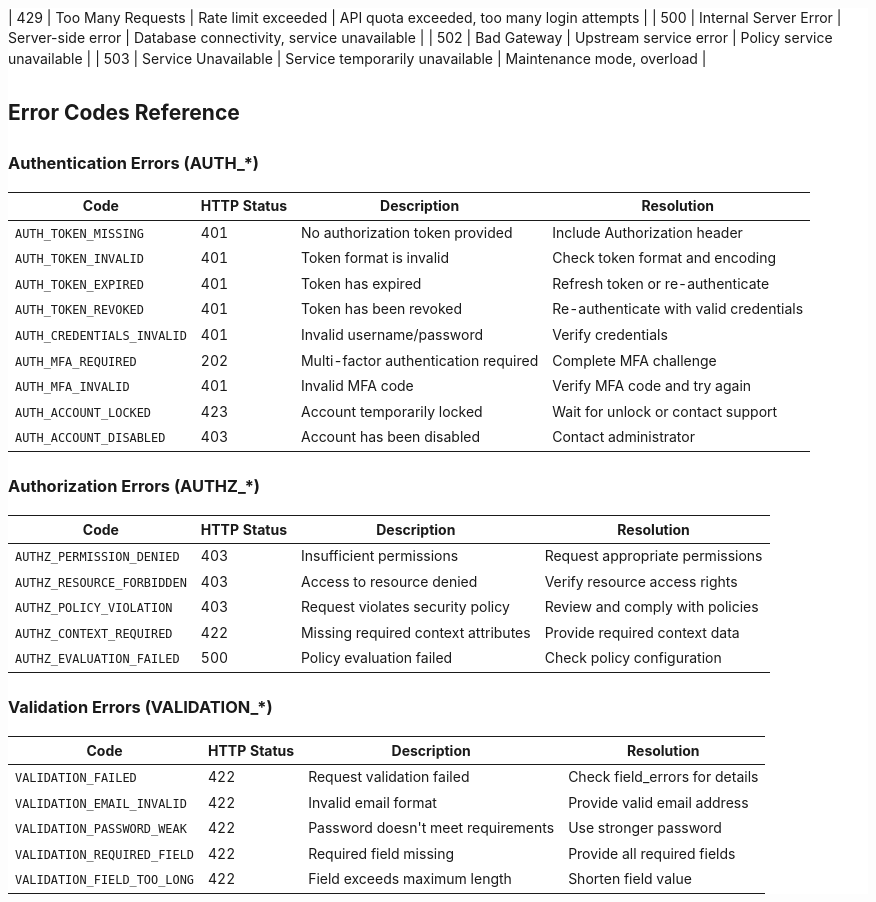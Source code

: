 | 429 | Too Many Requests | Rate limit exceeded | API quota exceeded, too many login attempts |
| 500 | Internal Server Error | Server-side error | Database connectivity, service unavailable |
| 502 | Bad Gateway | Upstream service error | Policy service unavailable |
| 503 | Service Unavailable | Service temporarily unavailable | Maintenance mode, overload |

## Error Codes Reference

### Authentication Errors (AUTH_*)

| Code | HTTP Status | Description | Resolution |
|------|-------------|-------------|------------|
| `AUTH_TOKEN_MISSING` | 401 | No authorization token provided | Include Authorization header |
| `AUTH_TOKEN_INVALID` | 401 | Token format is invalid | Check token format and encoding |
| `AUTH_TOKEN_EXPIRED` | 401 | Token has expired | Refresh token or re-authenticate |
| `AUTH_TOKEN_REVOKED` | 401 | Token has been revoked | Re-authenticate with valid credentials |
| `AUTH_CREDENTIALS_INVALID` | 401 | Invalid username/password | Verify credentials |
| `AUTH_MFA_REQUIRED` | 202 | Multi-factor authentication required | Complete MFA challenge |
| `AUTH_MFA_INVALID` | 401 | Invalid MFA code | Verify MFA code and try again |
| `AUTH_ACCOUNT_LOCKED` | 423 | Account temporarily locked | Wait for unlock or contact support |
| `AUTH_ACCOUNT_DISABLED` | 403 | Account has been disabled | Contact administrator |

### Authorization Errors (AUTHZ_*)

| Code | HTTP Status | Description | Resolution |
|------|-------------|-------------|------------|
| `AUTHZ_PERMISSION_DENIED` | 403 | Insufficient permissions | Request appropriate permissions |
| `AUTHZ_RESOURCE_FORBIDDEN` | 403 | Access to resource denied | Verify resource access rights |
| `AUTHZ_POLICY_VIOLATION` | 403 | Request violates security policy | Review and comply with policies |
| `AUTHZ_CONTEXT_REQUIRED` | 422 | Missing required context attributes | Provide required context data |
| `AUTHZ_EVALUATION_FAILED` | 500 | Policy evaluation failed | Check policy configuration |

### Validation Errors (VALIDATION_*)

| Code | HTTP Status | Description | Resolution |
|------|-------------|-------------|------------|
| `VALIDATION_FAILED` | 422 | Request validation failed | Check field_errors for details |
| `VALIDATION_EMAIL_INVALID` | 422 | Invalid email format | Provide valid email address |
| `VALIDATION_PASSWORD_WEAK` | 422 | Password doesn't meet requirements | Use stronger password |
| `VALIDATION_REQUIRED_FIELD` | 422 | Required field missing | Provide all required fields |
| `VALIDATION_FIELD_TOO_LONG` | 422 | Field exceeds maximum length | Shorten field value |
